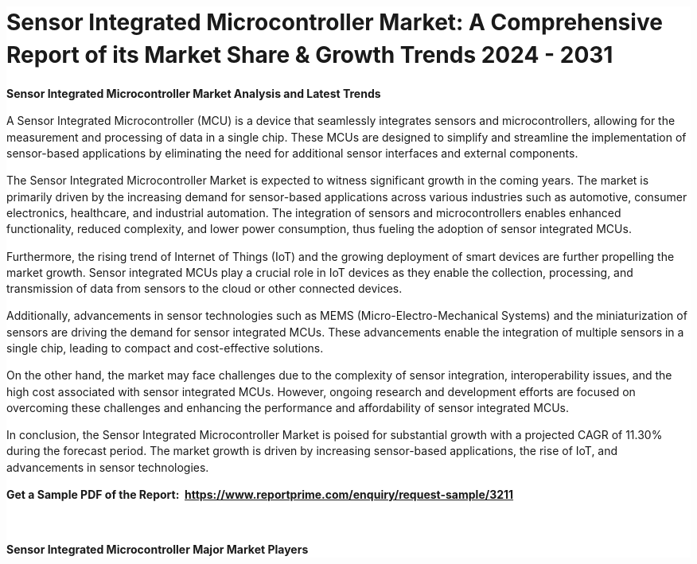 <p><h1>Sensor Integrated Microcontroller Market: A Comprehensive Report of its Market Share & Growth Trends 2024 - 2031</h1></p><p><strong>Sensor Integrated Microcontroller Market Analysis and Latest Trends</strong></p>
<p><p>A Sensor Integrated Microcontroller (MCU) is a device that seamlessly integrates sensors and microcontrollers, allowing for the measurement and processing of data in a single chip. These MCUs are designed to simplify and streamline the implementation of sensor-based applications by eliminating the need for additional sensor interfaces and external components.</p><p>The Sensor Integrated Microcontroller Market is expected to witness significant growth in the coming years. The market is primarily driven by the increasing demand for sensor-based applications across various industries such as automotive, consumer electronics, healthcare, and industrial automation. The integration of sensors and microcontrollers enables enhanced functionality, reduced complexity, and lower power consumption, thus fueling the adoption of sensor integrated MCUs.</p><p>Furthermore, the rising trend of Internet of Things (IoT) and the growing deployment of smart devices are further propelling the market growth. Sensor integrated MCUs play a crucial role in IoT devices as they enable the collection, processing, and transmission of data from sensors to the cloud or other connected devices.</p><p>Additionally, advancements in sensor technologies such as MEMS (Micro-Electro-Mechanical Systems) and the miniaturization of sensors are driving the demand for sensor integrated MCUs. These advancements enable the integration of multiple sensors in a single chip, leading to compact and cost-effective solutions.</p><p>On the other hand, the market may face challenges due to the complexity of sensor integration, interoperability issues, and the high cost associated with sensor integrated MCUs. However, ongoing research and development efforts are focused on overcoming these challenges and enhancing the performance and affordability of sensor integrated MCUs.</p><p>In conclusion, the Sensor Integrated Microcontroller Market is poised for substantial growth with a projected CAGR of 11.30% during the forecast period. The market growth is driven by increasing sensor-based applications, the rise of IoT, and advancements in sensor technologies.</p></p>
<p><strong>Get a Sample PDF of the Report:&nbsp; <a href="https://www.reportprime.com/enquiry/request-sample/3211">https://www.reportprime.com/enquiry/request-sample/3211</a></strong></p>
<p>&nbsp;</p>
<p><strong>Sensor Integrated Microcontroller Major Market Players</strong></p>